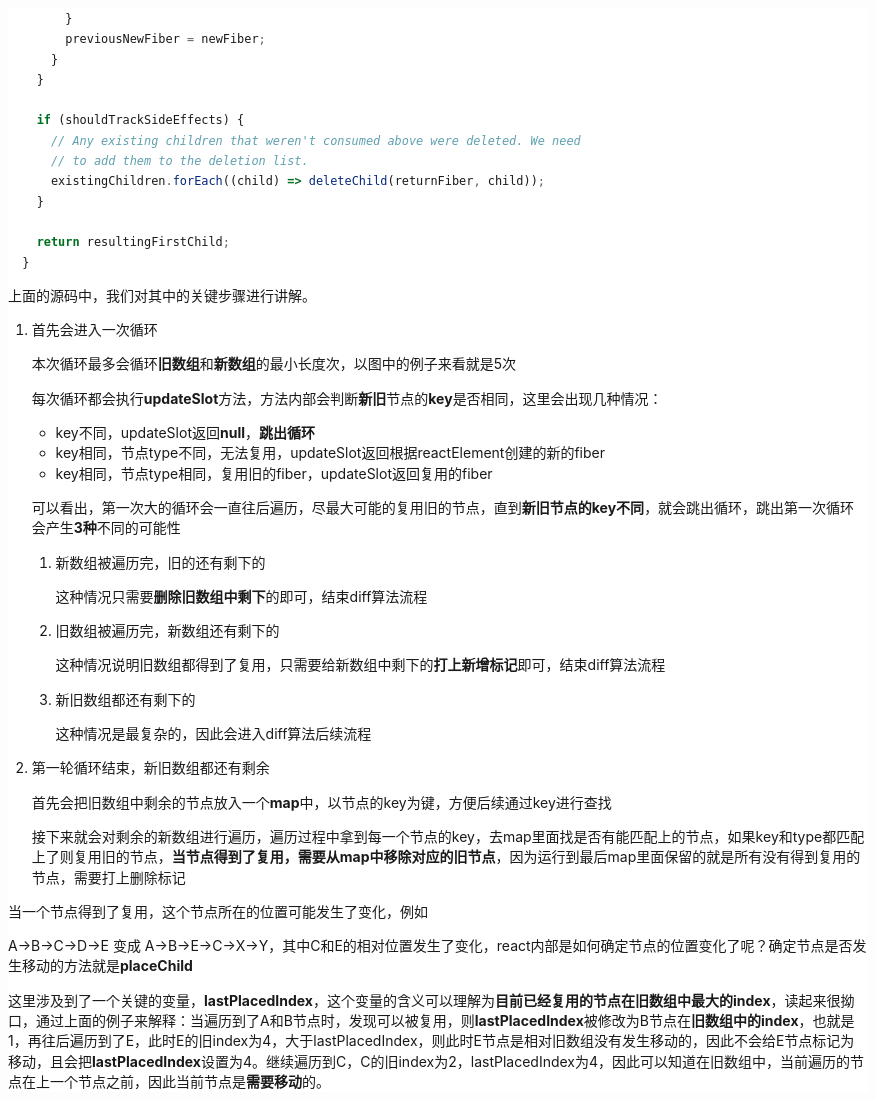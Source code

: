 ```ts
        }
        previousNewFiber = newFiber;
      }
    }

    if (shouldTrackSideEffects) {
      // Any existing children that weren't consumed above were deleted. We need
      // to add them to the deletion list.
      existingChildren.forEach((child) => deleteChild(returnFiber, child));
    }

    return resultingFirstChild;
  }
```

上面的源码中，我们对其中的关键步骤进行讲解。

1. 首先会进入一次循环

   本次循环最多会循环**旧数组**和**新数组**的最小长度次，以图中的例子来看就是5次

   每次循环都会执行**updateSlot**方法，方法内部会判断**新旧**节点的**key**是否相同，这里会出现几种情况：

   - key不同，updateSlot返回**null**，**跳出循环**
   - key相同，节点type不同，无法复用，updateSlot返回根据reactElement创建的新的fiber
   - key相同，节点type相同，复用旧的fiber，updateSlot返回复用的fiber

   可以看出，第一次大的循环会一直往后遍历，尽最大可能的复用旧的节点，直到**新旧节点的key不同**，就会跳出循环，跳出第一次循环会产生**3种**不同的可能性

   1. 新数组被遍历完，旧的还有剩下的

      这种情况只需要**删除旧数组中剩下**的即可，结束diff算法流程

   2. 旧数组被遍历完，新数组还有剩下的

      这种情况说明旧数组都得到了复用，只需要给新数组中剩下的**打上新增标记**即可，结束diff算法流程

   3. 新旧数组都还有剩下的

      这种情况是最复杂的，因此会进入diff算法后续流程

2. 第一轮循环结束，新旧数组都还有剩余

   首先会把旧数组中剩余的节点放入一个**map**中，以节点的key为键，方便后续通过key进行查找

   接下来就会对剩余的新数组进行遍历，遍历过程中拿到每一个节点的key，去map里面找是否有能匹配上的节点，如果key和type都匹配上了则复用旧的节点，**当节点得到了复用，需要从map中移除对应的旧节点**，因为运行到最后map里面保留的就是所有没有得到复用的节点，需要打上删除标记



当一个节点得到了复用，这个节点所在的位置可能发生了变化，例如

A->B->C->D->E   变成 A->B->E->C->X->Y，其中C和E的相对位置发生了变化，react内部是如何确定节点的位置变化了呢？确定节点是否发生移动的方法就是**placeChild**

这里涉及到了一个关键的变量，**lastPlacedIndex**，这个变量的含义可以理解为**目前已经复用的节点在旧数组中最大的index**，读起来很拗口，通过上面的例子来解释：当遍历到了A和B节点时，发现可以被复用，则**lastPlacedIndex**被修改为B节点在**旧数组中的index**，也就是1，再往后遍历到了E，此时E的旧index为4，大于lastPlacedIndex，则此时E节点是相对旧数组没有发生移动的，因此不会给E节点标记为移动，且会把**lastPlacedIndex**设置为4。继续遍历到C，C的旧index为2，lastPlacedIndex为4，因此可以知道在旧数组中，当前遍历的节点在上一个节点之前，因此当前节点是**需要移动**的。

